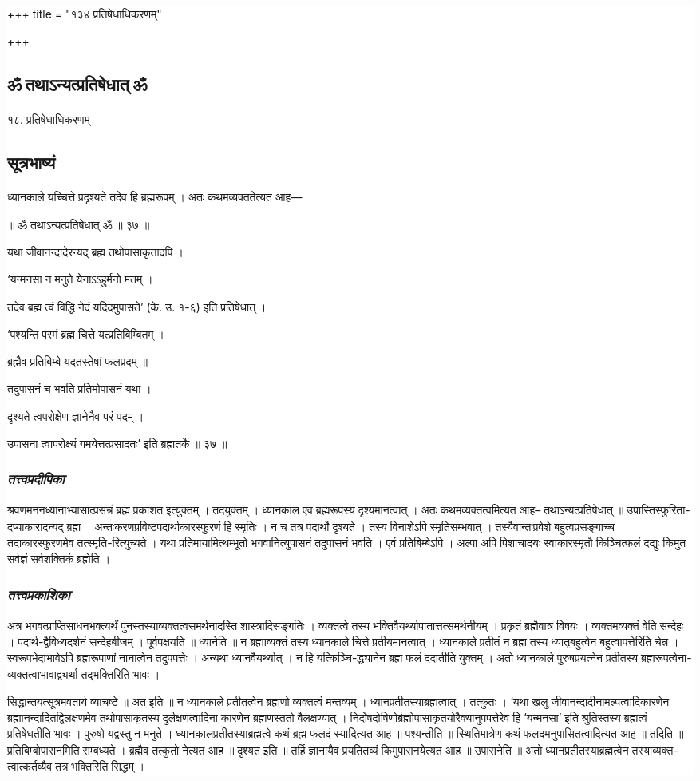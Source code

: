 +++
title = "१३४ प्रतिषेधाधिकरणम्"

+++


## ॐ तथाऽन्यत्प्रतिषेधात् ॐ

१८. प्रतिषेधाधिकरणम्

## **सूत्रभाष्यं**

ध्यानकाले यच्चित्ते प्रदृश्यते तदेव हि ब्रह्मरूपम् । अतः कथमव्यक्ततेत्यत आह—

॥ ॐ तथाऽन्यत्प्रतिषेधात् ॐ ॥ ३७ ॥

यथा जीवानन्दादेरन्यद् ब्रह्म तथोपासाकृतादपि ।

‘यन्मनसा न मनुते येनाऽऽहुर्मनो मतम् ।

तदेव ब्रह्म त्वं विद्धि नेदं यदिदमुपासते’ (के. उ. १-६) इति प्रतिषेधात् ।

‘पश्यन्ति परमं ब्रह्म चित्ते यत्प्रतिबिम्बितम् ।

ब्रह्मैव प्रतिबिम्बे यदतस्तेषां फलप्रदम् ॥

तदुपासनं च भवति प्रतिमोपासनं यथा ।

दृश्यते त्वपरोक्षेण ज्ञानेनैव परं पदम् ।

उपासना त्वापरोक्ष्यं गमयेत्तत्प्रसादतः’ इति ब्रह्मतर्के ॥ ३७ ॥

### ***तत्त्वप्रदीपिका***

श्रवणमननध्यानाभ्यासात्प्रसन्नं ब्रह्म प्रकाशत इत्युक्तम् । तदयुक्तम् । ध्यानकाल एव ब्रह्मरूपस्य दृश्यमानत्वात् । अतः कथमव्यक्तत्वमित्यत आह– तथाऽन्यत्प्रतिषेधात् ॥ उपास्तिस्फुरिता-दप्याकारादन्यद् ब्रह्म । अन्तःकरणप्रविष्टपदार्थाकारस्फुरणं हि स्मृतिः । न च तत्र पदार्थो दृश्यते । तस्य विनाशेऽपि स्मृतिसम्भवात् । तस्यैवान्तःप्रवेशे बहुत्वप्रसङ्गाच्च । तदाकारस्फुरणमेव तत्स्मृति-रित्युच्यते । यथा प्रतिमायामित्थम्भूतो भगवानित्युपासनं तदुपासनं भवति । एवं प्रतिबिम्बेऽपि । अल्पा अपि पिशाचादयः स्वाकारस्मृतौ किञ्चित्फलं दद्युः किमुत सर्वज्ञं सर्वशक्तिकं ब्रह्मेति ।

### ***तत्त्वप्रकाशिका***

अत्र भगवत्प्राप्तिसाधनभक्त्यर्थं पुनस्तस्याव्यक्तत्वसमर्थनादस्ति शास्त्रादिसङ्गतिः । व्यक्तत्वे तस्य भक्तिवैयर्थ्यापातात्तत्समर्थनीयम् । प्रकृतं ब्रह्मैवात्र विषयः । व्यक्तमव्यक्तं वेति सन्देहः । पदार्थ-द्वैविध्यदर्शनं सन्देहबीजम् । पूर्वपक्षयति ॥ ध्यानेति ॥ न ब्रह्माव्यक्तं तस्य ध्यानकाले चित्ते प्रतीयमानत्वात् । ध्यानकाले प्रतीतं न ब्रह्म तस्य ध्यातृबहुत्वेन बहुत्वापत्तेरिति चेन्न । स्वरूपभेदाभावेऽपि ब्रह्मरूपाणां नानात्वेन तदुपपत्तेः । अन्यथा ध्यानवैयर्थ्यात् । न हि यत्किञ्चि-द्ध्यानेन ब्रह्म फलं ददातीति युक्तम् । अतो ध्यानकाले पुरुषप्रयत्नेन प्रतीतस्य ब्रह्मरूपत्वेना-व्यक्तत्वाभावाद्व्यर्था तद्भक्तिरिति भावः ।

सिद्धान्तयत्सूत्रमवतार्य व्याचष्टे ॥ अत इति ॥ न ध्यानकाले प्रतीतत्वेन ब्रह्मणो व्यक्तत्वं मन्तव्यम् । ध्यानप्रतीतस्याब्रह्मत्वात् । तत्कुतः । ‘यथा खलु जीवानन्दादीनामल्पत्वादिकारणेन ब्रह्मानन्दादितद्विलक्षणमेव तथोपासाकृतस्य दुर्लक्षणत्वादिना कारणेन ब्रह्मणस्ततो वैलक्षण्यात् । निर्दोषदोषिणोर्ब्रह्मोपासाकृतयोरैक्यानुपपत्तेरेव हि ‘यन्मनसा’ इति श्रुतिस्तस्य ब्रह्मत्वं प्रतिषेधतीति भावः । पुरुषो यद्वस्तु न मनुते । ध्यानकालप्रतीतस्याब्रह्मत्वे कथं ब्रह्म फलदं स्यादित्यत आह ॥ पश्यन्तीति ॥ स्थितिमात्रेण कथं फलदमनुपासितत्वादित्यत आह ॥ तदिति ॥ प्रतिबिम्बोपासनमिति सम्बध्यते । ब्रह्मैव तत्कुतो नेत्यत आह ॥ दृश्यत इति ॥ तर्हि ज्ञानायैव प्रयतितव्यं किमुपासनयेत्यत आह ॥ उपासनेति ॥ अतो ध्यानप्रतीतस्याब्रह्मत्वेन तस्याव्यक्त-त्वात्कर्तव्यैव तत्र भक्तिरिति सिद्धम् ।
